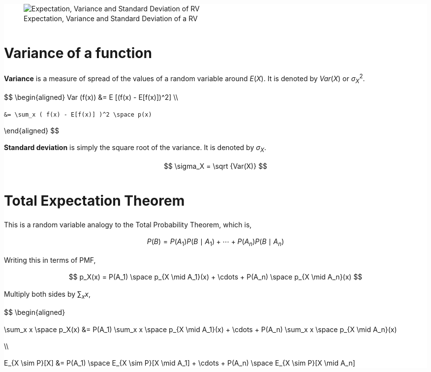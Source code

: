 <figure style="width: 650px">
	<img src="/media/statistics and probability theory/expectation-variance-discrete.png" alt="Expectation, Variance and Standard Deviation of RV">
	<figcaption>Expectation, Variance and Standard Deviation of a RV</figcaption>
</figure>

# Variance of a function

**Variance** is a measure of spread of the values of a random variable around $E(X)$. It is denoted by $Var(X)$ or $\sigma_X^2$.

$$
\begin{aligned}
   Var (f(x)) &= E [(f(x) - E[f(x)])^2] \\\\

	&= \sum_x ( f(x) - E[f(x)] )^2 \space p(x)
\end{aligned}
$$

**Standard deviation** is simply the square root of the variance. It is denoted by $\sigma_X$.

$$
\sigma_X = \sqrt {Var(X)}
$$

# Total Expectation Theorem

This is a random variable analogy to the Total Probability Theorem, which is,

$$
P(B) = P(A_1) P(B \mid A_1) + \cdots + P(A_n) P(B \mid A_n)
$$

Writing this in terms of PMF,

$$
p_X(x) = P(A_1) \space p_{X \mid A_1}(x) + \cdots + P(A_n) \space p_{X \mid A_n}(x)
$$

Multiply both sides by $\sum_x x$,

$$
\begin{aligned}

\sum_x x \space p_X(x)
&=
P(A_1) \sum_x x \space p_{X \mid A_1}(x)
+
\cdots
+
P(A_n) \sum_x x \space p_{X \mid A_n}(x)

\\\\

E_{X \sim P}[X]
&=
P(A_1) \space E_{X \sim P}[X \mid A_1]
+
\cdots
+
P(A_n) \space E_{X \sim P}[X \mid A_n]
